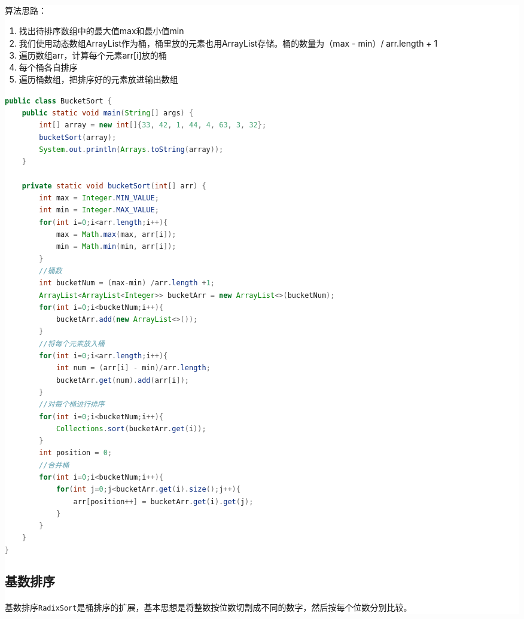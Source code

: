 算法思路：

1. 找出待排序数组中的最大值max和最小值min
2. 我们使用动态数组ArrayList作为桶，桶里放的元素也用ArrayList存储。桶的数量为（max - min）/ arr.length + 1
3. 遍历数组arr，计算每个元素arr[i]放的桶
4. 每个桶各自排序
5. 遍历桶数组，把排序好的元素放进输出数组

```java
public class BucketSort {
    public static void main(String[] args) {
        int[] array = new int[]{33, 42, 1, 44, 4, 63, 3, 32};
        bucketSort(array);
        System.out.println(Arrays.toString(array));
    }

    private static void bucketSort(int[] arr) {
        int max = Integer.MIN_VALUE;
        int min = Integer.MAX_VALUE;
        for(int i=0;i<arr.length;i++){
            max = Math.max(max, arr[i]);
            min = Math.min(min, arr[i]);
        }
        //桶数
        int bucketNum = (max-min) /arr.length +1;
        ArrayList<ArrayList<Integer>> bucketArr = new ArrayList<>(bucketNum);
        for(int i=0;i<bucketNum;i++){
            bucketArr.add(new ArrayList<>());
        }
        //将每个元素放入桶
        for(int i=0;i<arr.length;i++){
            int num = (arr[i] - min)/arr.length;
            bucketArr.get(num).add(arr[i]);
        }
        //对每个桶进行排序
        for(int i=0;i<bucketNum;i++){
            Collections.sort(bucketArr.get(i));
        }
        int position = 0;
        //合并桶
        for(int i=0;i<bucketNum;i++){
            for(int j=0;j<bucketArr.get(i).size();j++){
                arr[position++] = bucketArr.get(i).get(j);
            }
        }
    }
}
```

## 基数排序

基数排序`RadixSort`是桶排序的扩展，基本思想是将整数按位数切割成不同的数字，然后按每个位数分别比较。

